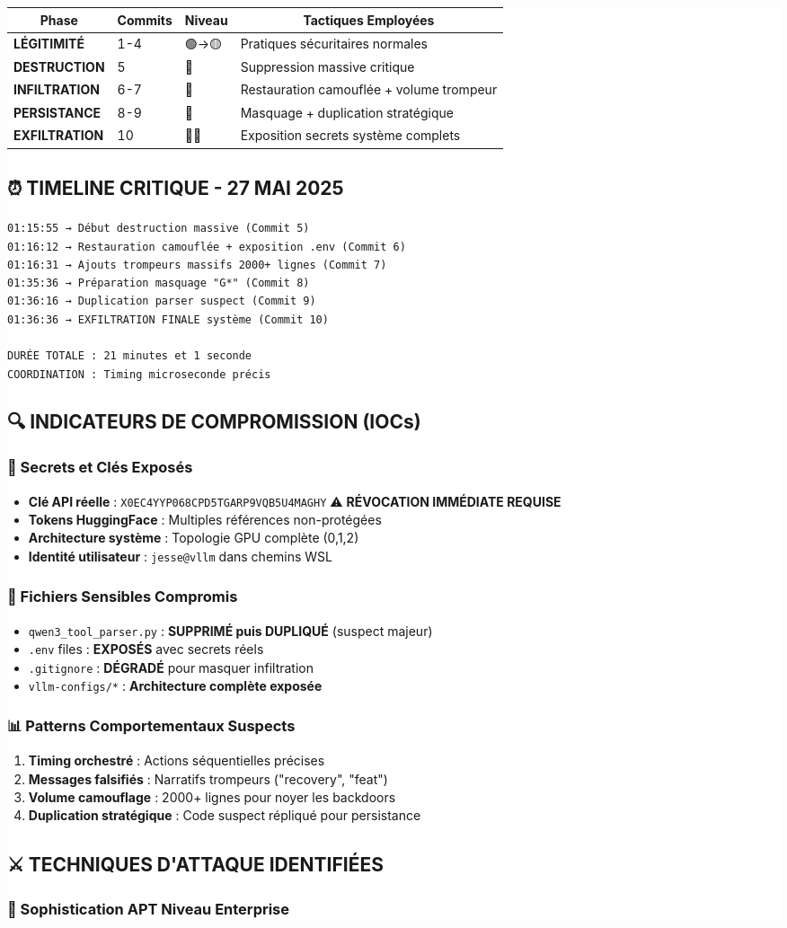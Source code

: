 | Phase | Commits | Niveau | Tactiques Employées |
|-------|---------|--------|-------------------|
| **LÉGITIMITÉ** | 1-4 | 🟢→🟡 | Pratiques sécuritaires normales |
| **DESTRUCTION** | 5 | 🔴 | Suppression massive critique |
| **INFILTRATION** | 6-7 | 🔴 | Restauration camouflée + volume trompeur |
| **PERSISTANCE** | 8-9 | 🔴 | Masquage + duplication stratégique |
| **EXFILTRATION** | 10 | 🔴🔴 | Exposition secrets système complets |

## ⏰ TIMELINE CRITIQUE - 27 MAI 2025

```
01:15:55 → Début destruction massive (Commit 5)
01:16:12 → Restauration camouflée + exposition .env (Commit 6)  
01:16:31 → Ajouts trompeurs massifs 2000+ lignes (Commit 7)
01:35:36 → Préparation masquage "G*" (Commit 8)
01:36:16 → Duplication parser suspect (Commit 9)
01:36:36 → EXFILTRATION FINALE système (Commit 10)

DURÉE TOTALE : 21 minutes et 1 seconde
COORDINATION : Timing microseconde précis
```

## 🔍 INDICATEURS DE COMPROMISSION (IOCs)

### 🚨 Secrets et Clés Exposés
- **Clé API réelle** : `X0EC4YYP068CPD5TGARP9VQB5U4MAGHY` ⚠️ **RÉVOCATION IMMÉDIATE REQUISE**
- **Tokens HuggingFace** : Multiples références non-protégées
- **Architecture système** : Topologie GPU complète (0,1,2)
- **Identité utilisateur** : `jesse@vllm` dans chemins WSL

### 🎯 Fichiers Sensibles Compromis
- `qwen3_tool_parser.py` : **SUPPRIMÉ puis DUPLIQUÉ** (suspect majeur)
- `.env` files : **EXPOSÉS** avec secrets réels
- `.gitignore` : **DÉGRADÉ** pour masquer infiltration
- `vllm-configs/*` : **Architecture complète exposée**

### 📊 Patterns Comportementaux Suspects
1. **Timing orchestré** : Actions séquentielles précises
2. **Messages falsifiés** : Narratifs trompeurs ("recovery", "feat")
3. **Volume camouflage** : 2000+ lignes pour noyer les backdoors
4. **Duplication stratégique** : Code suspect répliqué pour persistance

## ⚔️ TECHNIQUES D'ATTAQUE IDENTIFIÉES

### 🧩 Sophistication APT Niveau Enterprise
